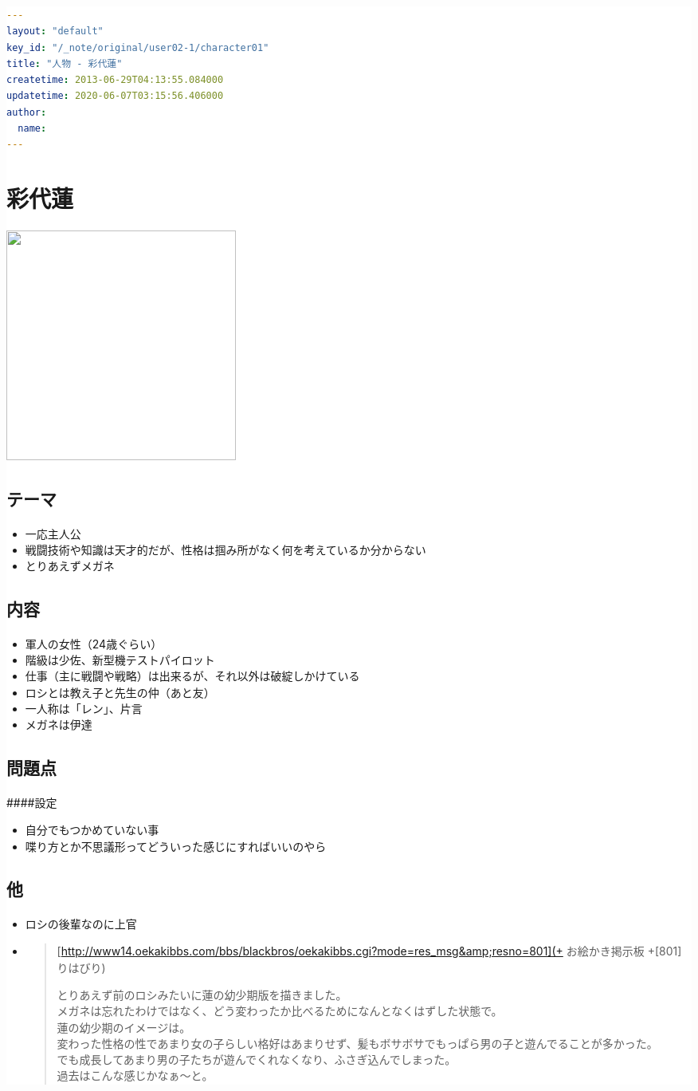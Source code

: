 ```yaml
---
layout: "default"
key_id: "/_note/original/user02-1/character01"
title: "人物 - 彩代蓮"
createtime: 2013-06-29T04:13:55.084000
updatetime: 2020-06-07T03:15:56.406000
author: 
  name: 
---
```


<span title="アヤシロ">彩代</span><span title="レン">蓮</span>
======================================================================================

<a href="https://picasaweb.google.com/lh/photo/xvR2USHAn30cB9zeN7FupT0EiPamI-phV_d6nURRrt8?feat=embedwebsite"><img src="https://lh5.googleusercontent.com/-vcbubCQSdYY/UTdComJr9yI/AAAAAAAAAhA/1il9dvwG8tk/s288/%255Buser2-1%255D---%2520v2.png" height="288" width="288" alt=""></a>


テーマ
-------------------------------------------

* 一応主人公
* 戦闘技術や知識は天才的だが、性格は掴み所がなく何を考えているか分からない
* とりあえずメガネ

内容
-------------------------------------------

* 軍人の女性（24歳ぐらい）
* 階級は少佐、新型機テストパイロット
* 仕事（主に戦闘や戦略）は出来るが、それ以外は破綻しかけている
* ロシとは教え子と先生の仲（あと友）
* 一人称は「レン」、片言
* メガネは伊達

問題点
-------------------------------------------


####設定

* 自分でもつかめていない事
* 喋り方とか不思議形ってどういった感じにすればいいのやら

他
-------------------------------------------

* ロシの後輩なのに上官

* 	> [http://www14.oekakibbs.com/bbs/blackbros/oekakibbs.cgi?mode=res_msg&amp;resno=801](+ お絵かき掲示板 +[801] りはびり)
	>
	>とりあえず前のロシみたいに蓮の幼少期版を描きました。  
	>メガネは忘れたわけではなく、どう変わったか比べるためになんとなくはずした状態で。  
	>蓮の幼少期のイメージは。  
	>変わった性格の性であまり女の子らしい格好はあまりせず、髪もボサボサでもっぱら男の子と遊んでることが多かった。  
	>でも成長してあまり男の子たちが遊んでくれなくなり、ふさぎ込んでしまった。  
	>過去はこんな感じかなぁ～と。  
